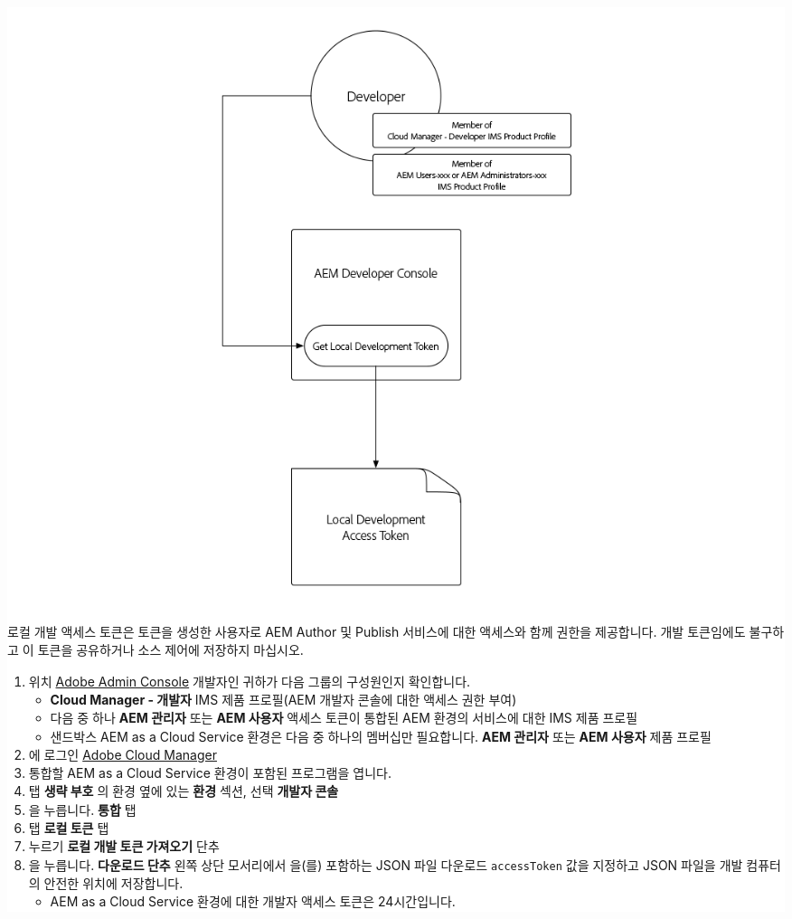 ![로컬 개발 액세스 토큰 가져오기](assets/local-development-access-token/getting-a-local-development-access-token.png)

로컬 개발 액세스 토큰은 토큰을 생성한 사용자로 AEM Author 및 Publish 서비스에 대한 액세스와 함께 권한을 제공합니다. 개발 토큰임에도 불구하고 이 토큰을 공유하거나 소스 제어에 저장하지 마십시오.

1. 위치 [Adobe Admin Console](https://adminconsole.adobe.com/) 개발자인 귀하가 다음 그룹의 구성원인지 확인합니다.
   + __Cloud Manager - 개발자__ IMS 제품 프로필(AEM 개발자 콘솔에 대한 액세스 권한 부여)
   + 다음 중 하나 __AEM 관리자__ 또는 __AEM 사용자__ 액세스 토큰이 통합된 AEM 환경의 서비스에 대한 IMS 제품 프로필
   + 샌드박스 AEM as a Cloud Service 환경은 다음 중 하나의 멤버십만 필요합니다. __AEM 관리자__ 또는 __AEM 사용자__ 제품 프로필
1. 에 로그인 [Adobe Cloud Manager](https://my.cloudmanager.adobe.com)
1. 통합할 AEM as a Cloud Service 환경이 포함된 프로그램을 엽니다.
1. 탭 __생략 부호__ 의 환경 옆에 있는 __환경__ 섹션, 선택 __개발자 콘솔__
1. 을 누릅니다. __통합__ 탭
1. 탭 __로컬 토큰__ 탭
1. 누르기 __로컬 개발 토큰 가져오기__ 단추
1. 을 누릅니다. __다운로드 단추__ 왼쪽 상단 모서리에서 을(를) 포함하는 JSON 파일 다운로드 `accessToken` 값을 지정하고 JSON 파일을 개발 컴퓨터의 안전한 위치에 저장합니다.
   + AEM as a Cloud Service 환경에 대한 개발자 액세스 토큰은 24시간입니다.
